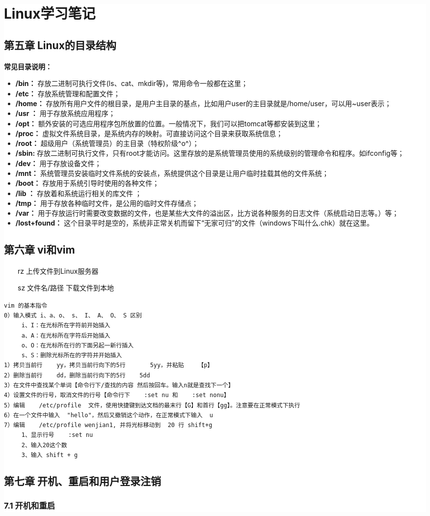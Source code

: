 # Linux学习笔记

## 第五章 Linux的目录结构

**常见目录说明：**

- **/bin：** 存放二进制可执行文件(ls、cat、mkdir等)，常用命令一般都在这里；
- **/etc：** 存放系统管理和配置文件；
- **/home：** 存放所有用户文件的根目录，是用户主目录的基点，比如用户user的主目录就是/home/user，可以用~user表示；
- **/usr ：** 用于存放系统应用程序；
- **/opt：** 额外安装的可选应用程序包所放置的位置。一般情况下，我们可以把tomcat等都安装到这里；
- **/proc：** 虚拟文件系统目录，是系统内存的映射。可直接访问这个目录来获取系统信息；
- **/root：** 超级用户（系统管理员）的主目录（特权阶级^o^）；
- **/sbin:** 存放二进制可执行文件，只有root才能访问。这里存放的是系统管理员使用的系统级别的管理命令和程序。如ifconfig等；
- **/dev：** 用于存放设备文件；
- **/mnt：** 系统管理员安装临时文件系统的安装点，系统提供这个目录是让用户临时挂载其他的文件系统；
- **/boot：** 存放用于系统引导时使用的各种文件；
- **/lib ：** 存放着和系统运行相关的库文件 ；
- **/tmp：** 用于存放各种临时文件，是公用的临时文件存储点；
- **/var：** 用于存放运行时需要改变数据的文件，也是某些大文件的溢出区，比方说各种服务的日志文件（系统启动日志等。）等；
- **/lost+found：** 这个目录平时是空的，系统非正常关机而留下“无家可归”的文件（windows下叫什么.chk）就在这里。

## 第六章 vi和vim

&emsp;&emsp;rz  		                  上传文件到Linux服务器  

&emsp;&emsp;sz  文件名/路径	 下载文件到本地

```
vim 的基本指令
0）输入模式 i、a、o、 s、 I、 A、 O、 S 区别
	 i、I：在光标所在字符前开始插入
     a、A：在光标所在字符后开始插入
     o、O：在光标所在行的下面另起一新行插入
     s、S：删除光标所在的字符并开始插入
1）拷贝当前行    yy，拷贝当前行向下的5行 	   5yy，并粘贴    【p】
2）删除当前行    dd，删除当前行向下的5行    5dd
3）在文件中查找某个单词【命令行下/查找的内容	然后按回车。输入n就是查找下一个】
4）设置文件的行号，取消文件的行号【命令行下    :set nu 和    :set nonu】
5）编辑    /etc/profile  文件，使用快捷键到达文档的最末行【G】和首行【gg】。注意要在正常模式下执行
6）在一个文件中输入  "hello"，然后又撤销这个动作，在正常模式下输入  u
7）编辑    /etc/profile wenjian1, 并将光标移动到  20 行 shift+g
     1、显示行号    :set nu
     2、输入20这个数
     3、输入 shift + g
```

## 第七章 开机、重启和用户登录注销

### 7.1 开机和重启
